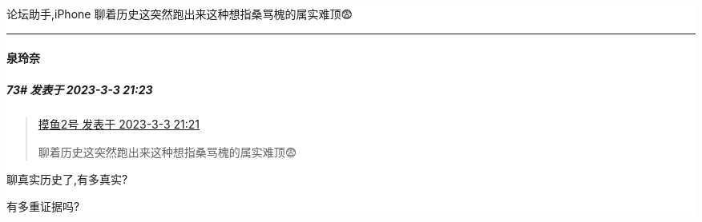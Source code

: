 论坛助手,iPhone</blockquote>
聊着历史这突然跑出来这种想指桑骂槐的属实难顶😨


*****

####  泉玲奈  
##### 73#       发表于 2023-3-3 21:23

<blockquote><a href="httphttps://bbs.saraba1st.com/2b/forum.php?mod=redirect&amp;goto=findpost&amp;pid=59956534&amp;ptid=2122077" target="_blank">摸鱼2号 发表于 2023-3-3 21:21</a>

聊着历史这突然跑出来这种想指桑骂槐的属实难顶😨</blockquote>
聊真实历史了,有多真实?

有多重证据吗?

